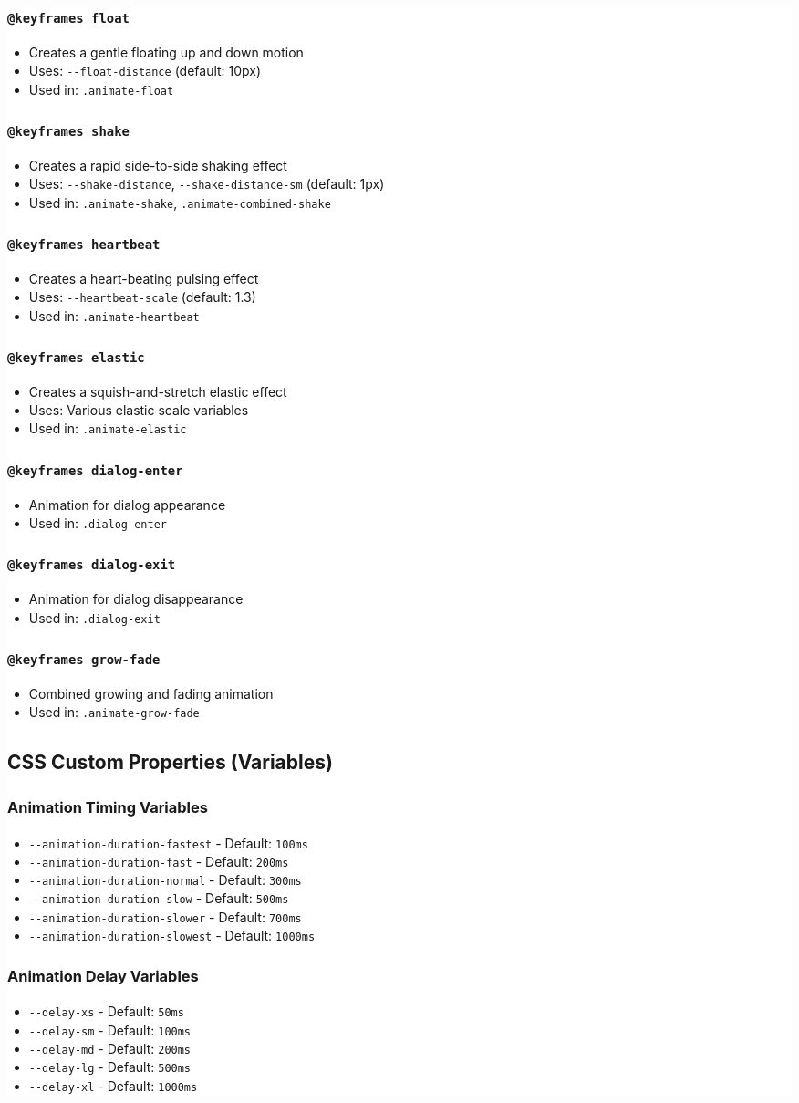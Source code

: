 ### `@keyframes float`
- Creates a gentle floating up and down motion
- Uses: `--float-distance` (default: 10px)
- Used in: `.animate-float`

### `@keyframes shake`
- Creates a rapid side-to-side shaking effect
- Uses: `--shake-distance`, `--shake-distance-sm` (default: 1px)
- Used in: `.animate-shake`, `.animate-combined-shake`

### `@keyframes heartbeat`
- Creates a heart-beating pulsing effect
- Uses: `--heartbeat-scale` (default: 1.3)
- Used in: `.animate-heartbeat`

### `@keyframes elastic`
- Creates a squish-and-stretch elastic effect
- Uses: Various elastic scale variables
- Used in: `.animate-elastic`

### `@keyframes dialog-enter`
- Animation for dialog appearance
- Used in: `.dialog-enter`

### `@keyframes dialog-exit`
- Animation for dialog disappearance
- Used in: `.dialog-exit`

### `@keyframes grow-fade`
- Combined growing and fading animation
- Used in: `.animate-grow-fade`

## CSS Custom Properties (Variables)

### Animation Timing Variables
- `--animation-duration-fastest` - Default: `100ms`
- `--animation-duration-fast` - Default: `200ms`
- `--animation-duration-normal` - Default: `300ms`
- `--animation-duration-slow` - Default: `500ms`
- `--animation-duration-slower` - Default: `700ms`
- `--animation-duration-slowest` - Default: `1000ms`

### Animation Delay Variables
- `--delay-xs` - Default: `50ms`
- `--delay-sm` - Default: `100ms`
- `--delay-md` - Default: `200ms`
- `--delay-lg` - Default: `500ms`
- `--delay-xl` - Default: `1000ms`
